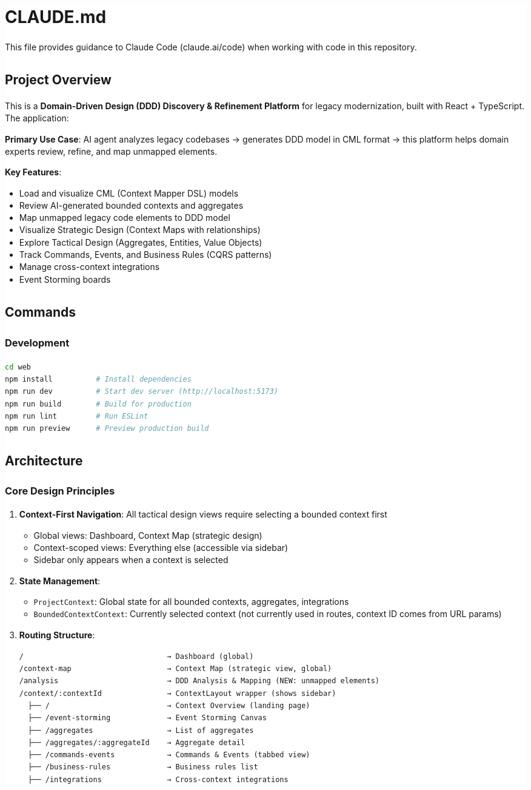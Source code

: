 # CLAUDE.md

This file provides guidance to Claude Code (claude.ai/code) when working with code in this repository.

## Project Overview

This is a **Domain-Driven Design (DDD) Discovery & Refinement Platform** for legacy modernization, built with React + TypeScript. The application:

**Primary Use Case**: AI agent analyzes legacy codebases → generates DDD model in CML format → this platform helps domain experts review, refine, and map unmapped elements.

**Key Features**:
- Load and visualize CML (Context Mapper DSL) models
- Review AI-generated bounded contexts and aggregates
- Map unmapped legacy code elements to DDD model
- Visualize Strategic Design (Context Maps with relationships)
- Explore Tactical Design (Aggregates, Entities, Value Objects)
- Track Commands, Events, and Business Rules (CQRS patterns)
- Manage cross-context integrations
- Event Storming boards

## Commands

### Development
```bash
cd web
npm install          # Install dependencies
npm run dev          # Start dev server (http://localhost:5173)
npm run build        # Build for production
npm run lint         # Run ESLint
npm run preview      # Preview production build
```

## Architecture

### Core Design Principles

1. **Context-First Navigation**: All tactical design views require selecting a bounded context first
   - Global views: Dashboard, Context Map (strategic design)
   - Context-scoped views: Everything else (accessible via sidebar)
   - Sidebar only appears when a context is selected

2. **State Management**:
   - `ProjectContext`: Global state for all bounded contexts, aggregates, integrations
   - `BoundedContextContext`: Currently selected context (not currently used in routes, context ID comes from URL params)

3. **Routing Structure**:
   ```
   /                                 → Dashboard (global)
   /context-map                      → Context Map (strategic view, global)
   /analysis                         → DDD Analysis & Mapping (NEW: unmapped elements)
   /context/:contextId               → ContextLayout wrapper (shows sidebar)
     ├── /                           → Context Overview (landing page)
     ├── /event-storming             → Event Storming Canvas
     ├── /aggregates                 → List of aggregates
     ├── /aggregates/:aggregateId    → Aggregate detail
     ├── /commands-events            → Commands & Events (tabbed view)
     ├── /business-rules             → Business rules list
     ├── /integrations               → Cross-context integrations
   ```